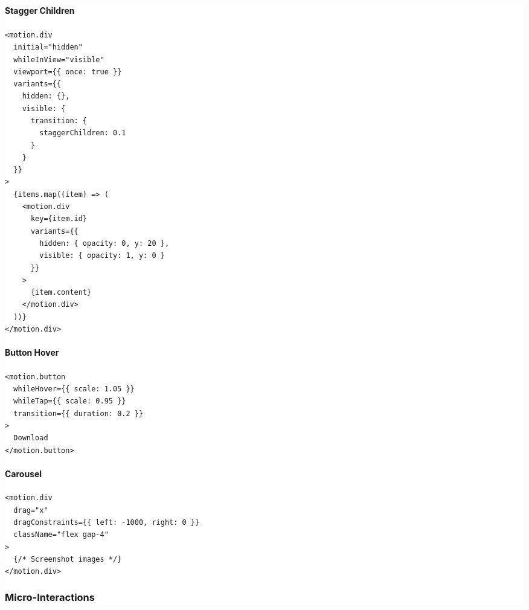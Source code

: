 #### Stagger Children
```tsx
<motion.div
  initial="hidden"
  whileInView="visible"
  viewport={{ once: true }}
  variants={{
    hidden: {},
    visible: {
      transition: {
        staggerChildren: 0.1
      }
    }
  }}
>
  {items.map((item) => (
    <motion.div
      key={item.id}
      variants={{
        hidden: { opacity: 0, y: 20 },
        visible: { opacity: 1, y: 0 }
      }}
    >
      {item.content}
    </motion.div>
  ))}
</motion.div>
```

#### Button Hover
```tsx
<motion.button
  whileHover={{ scale: 1.05 }}
  whileTap={{ scale: 0.95 }}
  transition={{ duration: 0.2 }}
>
  Download
</motion.button>
```

#### Carousel
```tsx
<motion.div
  drag="x"
  dragConstraints={{ left: -1000, right: 0 }}
  className="flex gap-4"
>
  {/* Screenshot images */}
</motion.div>
```

### Micro-Interactions
